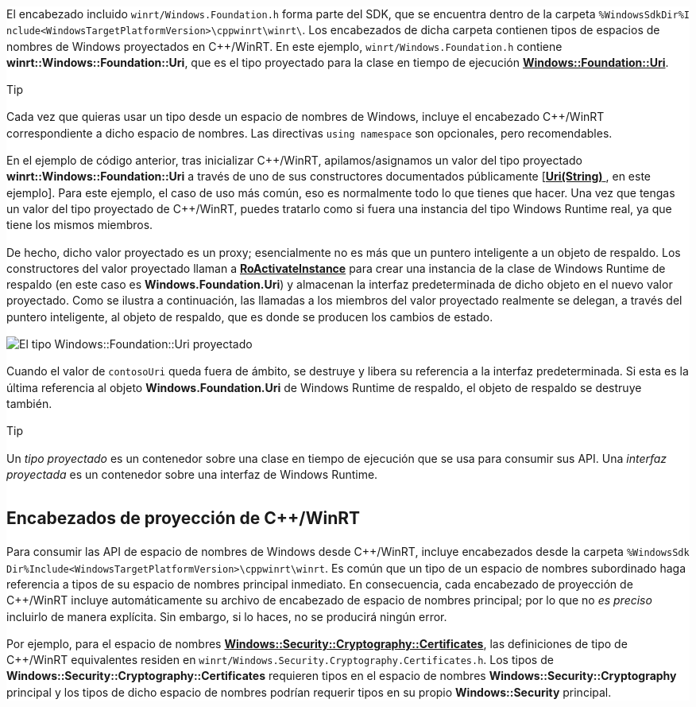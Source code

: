El encabezado incluido `winrt/Windows.Foundation.h` forma parte del SDK, que se encuentra dentro de la carpeta `%WindowsSdkDir%Include<WindowsTargetPlatformVersion>\cppwinrt\winrt\`. Los encabezados de dicha carpeta contienen tipos de espacios de nombres de Windows proyectados en C++/WinRT. En este ejemplo, `winrt/Windows.Foundation.h` contiene **winrt::Windows::Foundation::Uri**, que es el tipo proyectado para la clase en tiempo de ejecución [**Windows::Foundation::Uri**](/uwp/api/windows.foundation.uri).

> [!TIP]
> Cada vez que quieras usar un tipo desde un espacio de nombres de Windows, incluye el encabezado C++/WinRT correspondiente a dicho espacio de nombres. Las directivas `using namespace` son opcionales, pero recomendables.

En el ejemplo de código anterior, tras inicializar C++/WinRT, apilamos/asignamos un valor del tipo proyectado **winrt::Windows::Foundation::Uri** a través de uno de sus constructores documentados públicamente [[**Uri(String)** ](/uwp/api/windows.foundation.uri.-ctor#Windows_Foundation_Uri__ctor_System_String_), en este ejemplo]. Para este ejemplo, el caso de uso más común, eso es normalmente todo lo que tienes que hacer. Una vez que tengas un valor del tipo proyectado de C++/WinRT, puedes tratarlo como si fuera una instancia del tipo Windows Runtime real, ya que tiene los mismos miembros.

De hecho, dicho valor proyectado es un proxy; esencialmente no es más que un puntero inteligente a un objeto de respaldo. Los constructores del valor proyectado llaman a [**RoActivateInstance**](/windows/desktop/api/roapi/nf-roapi-roactivateinstance) para crear una instancia de la clase de Windows Runtime de respaldo (en este caso es **Windows.Foundation.Uri**) y almacenan la interfaz predeterminada de dicho objeto en el nuevo valor proyectado. Como se ilustra a continuación, las llamadas a los miembros del valor proyectado realmente se delegan, a través del puntero inteligente, al objeto de respaldo, que es donde se producen los cambios de estado.

![El tipo Windows::Foundation::Uri proyectado](images/uri.png)

Cuando el valor de `contosoUri` queda fuera de ámbito, se destruye y libera su referencia a la interfaz predeterminada. Si esta es la última referencia al objeto **Windows.Foundation.Uri** de Windows Runtime de respaldo, el objeto de respaldo se destruye también.

> [!TIP]
> Un *tipo proyectado* es un contenedor sobre una clase en tiempo de ejecución que se usa para consumir sus API. Una *interfaz proyectada* es un contenedor sobre una interfaz de Windows Runtime.

## <a name="cwinrt-projection-headers"></a>Encabezados de proyección de C++/WinRT
Para consumir las API de espacio de nombres de Windows desde C++/WinRT, incluye encabezados desde la carpeta `%WindowsSdkDir%Include<WindowsTargetPlatformVersion>\cppwinrt\winrt`. Es común que un tipo de un espacio de nombres subordinado haga referencia a tipos de su espacio de nombres principal inmediato. En consecuencia, cada encabezado de proyección de C++/WinRT incluye automáticamente su archivo de encabezado de espacio de nombres principal; por lo que no *es preciso* incluirlo de manera explícita. Sin embargo, si lo haces, no se producirá ningún error.

Por ejemplo, para el espacio de nombres [**Windows::Security::Cryptography::Certificates**](/uwp/api/windows.security.cryptography.certificates), las definiciones de tipo de C++/WinRT equivalentes residen en `winrt/Windows.Security.Cryptography.Certificates.h`. Los tipos de **Windows::Security::Cryptography::Certificates** requieren tipos en el espacio de nombres **Windows::Security::Cryptography** principal y los tipos de dicho espacio de nombres podrían requerir tipos en su propio **Windows::Security** principal.
